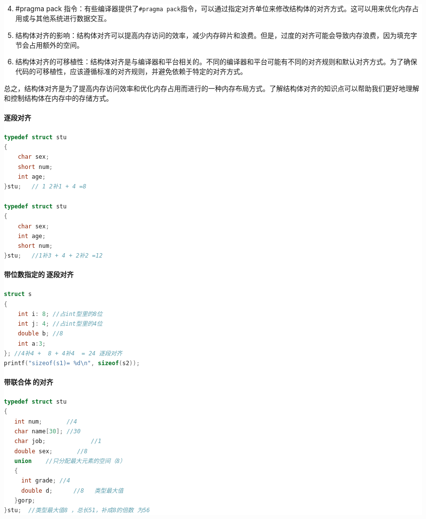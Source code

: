 4. #pragma pack 指令：有些编译器提供了`#pragma pack`指令，可以通过指定对齐单位来修改结构体的对齐方式。这可以用来优化内存占用或与其他系统进行数据交互。

5. 结构体对齐的影响：结构体对齐可以提高内存访问的效率，减少内存碎片和浪费。但是，过度的对齐可能会导致内存浪费，因为填充字节会占用额外的空间。

6. 结构体对齐的可移植性：结构体对齐是与编译器和平台相关的。不同的编译器和平台可能有不同的对齐规则和默认对齐方式。为了确保代码的可移植性，应该遵循标准的对齐规则，并避免依赖于特定的对齐方式。

总之，结构体对齐是为了提高内存访问效率和优化内存占用而进行的一种内存布局方式。了解结构体对齐的知识点可以帮助我们更好地理解和控制结构体在内存中的存储方式。

#### 逐段对齐

```C
typedef struct stu
{
    char sex;
    short num;
    int age;
}stu;	// 1 2补1 + 4 =8

typedef struct stu
{
    char sex;
    int age;
    short num;
}stu;	//1补3 + 4 + 2补2 =12  	
```



#### 带位数指定的 逐段对齐

```c
struct s
{
    int i: 8; //占int型里的8位
    int j: 4; //占int型里的4位
    double b; //8
    int a:3;
}; //4补4 +  8 + 4补4  = 24 逐段对齐 
printf("sizeof(s1)= %d\n", sizeof(s2));
```



#### 带联合体 的对齐

```C
typedef struct stu
{
   int num;       //4
   char name[30]; //30  
   char job;			 //1   
   double sex;		 //8
   union    //只分配最大元素的空间（8）
   {
     int grade;	//4
     double d;		//8   类型最大值
   }gorp;
}stu;  //类型最大值8 ，总长51，补成8的倍数 为56
```
